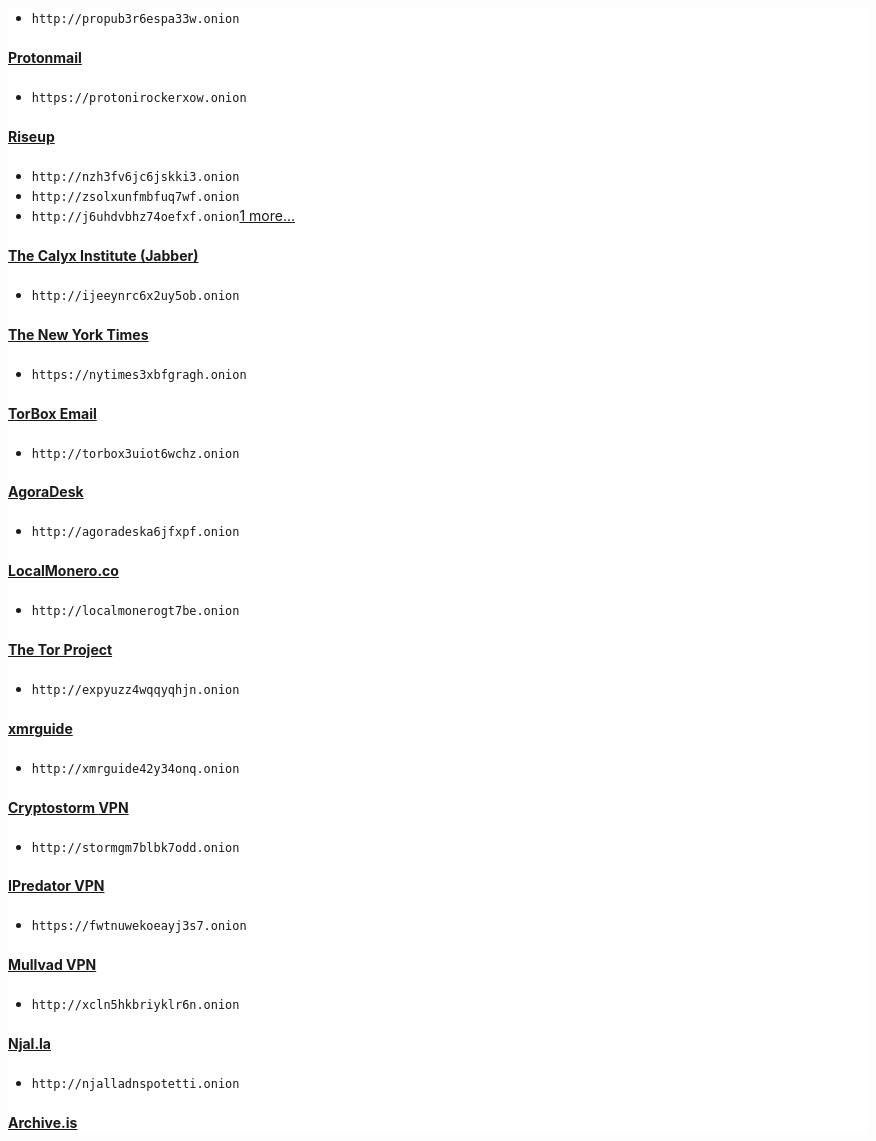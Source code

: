 - `http://propub3r6espa33w.onion`

#### [Protonmail](https://dark.fail/proton)

- `https://protonirockerxow.onion`

#### [Riseup](https://dark.fail/riseup)

- `http://nzh3fv6jc6jskki3.onion`
- `http://zsolxunfmbfuq7wf.onion`
- `http://j6uhdvbhz74oefxf.onion`[1 more...](https://dark.fail/riseup)

#### [The Calyx Institute (Jabber)](https://dark.fail/calyx)

- `http://ijeeynrc6x2uy5ob.onion`

#### [The New York Times](https://dark.fail/nyt)

- `https://nytimes3xbfgragh.onion`

#### [TorBox Email](https://dark.fail/torbox)

- `http://torbox3uiot6wchz.onion`

#### [AgoraDesk](https://dark.fail/agora-desk)

- `http://agoradeska6jfxpf.onion`

#### [LocalMonero.co](https://dark.fail/local-monero)

- `http://localmonerogt7be.onion`

#### [The Tor Project](https://dark.fail/tor)

- `http://expyuzz4wqqyqhjn.onion`

#### [xmrguide](https://dark.fail/xmrguide)

- `http://xmrguide42y34onq.onion`

#### [Cryptostorm VPN](https://dark.fail/cryptostorm)

- `http://stormgm7blbk7odd.onion`

#### [IPredator VPN](https://dark.fail/ipredator)

- `https://fwtnuwekoeayj3s7.onion`

#### [Mullvad VPN](https://dark.fail/mullvad)

- `http://xcln5hkbriyklr6n.onion`

#### [Njal.la](https://dark.fail/njalla)

- `http://njalladnspotetti.onion`

#### [Archive.is](https://dark.fail/archive-is)
